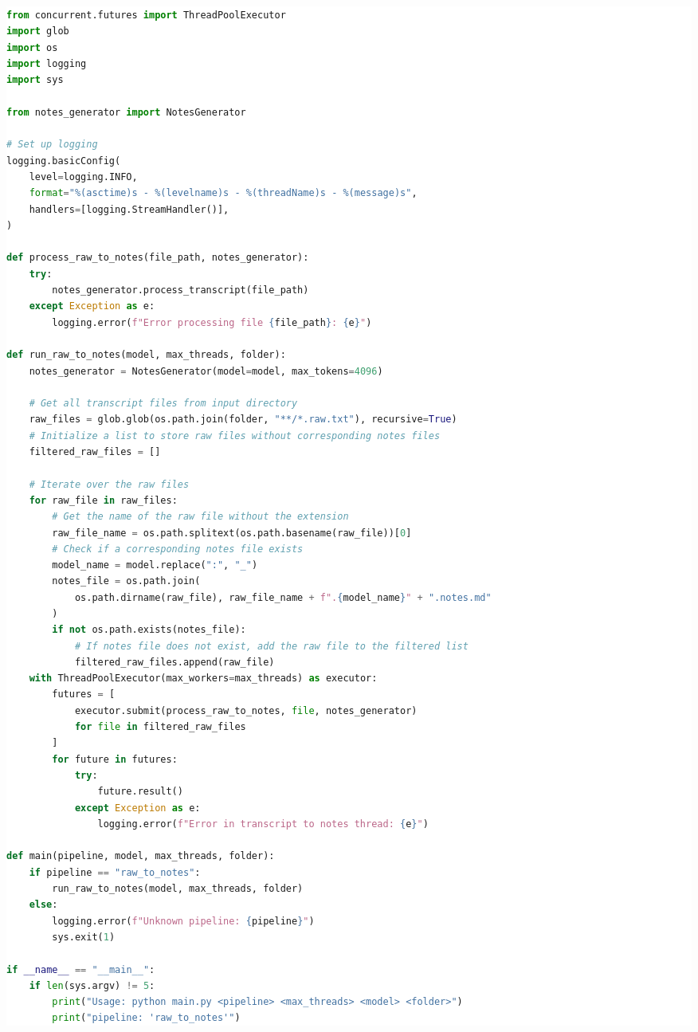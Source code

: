 ```python
from concurrent.futures import ThreadPoolExecutor
import glob
import os
import logging
import sys

from notes_generator import NotesGenerator

# Set up logging
logging.basicConfig(
    level=logging.INFO,
    format="%(asctime)s - %(levelname)s - %(threadName)s - %(message)s",
    handlers=[logging.StreamHandler()],
)

def process_raw_to_notes(file_path, notes_generator):
    try:
        notes_generator.process_transcript(file_path)
    except Exception as e:
        logging.error(f"Error processing file {file_path}: {e}")

def run_raw_to_notes(model, max_threads, folder):
    notes_generator = NotesGenerator(model=model, max_tokens=4096)

    # Get all transcript files from input directory
    raw_files = glob.glob(os.path.join(folder, "**/*.raw.txt"), recursive=True)
    # Initialize a list to store raw files without corresponding notes files
    filtered_raw_files = []

    # Iterate over the raw files
    for raw_file in raw_files:
        # Get the name of the raw file without the extension
        raw_file_name = os.path.splitext(os.path.basename(raw_file))[0]
        # Check if a corresponding notes file exists
        model_name = model.replace(":", "_")
        notes_file = os.path.join(
            os.path.dirname(raw_file), raw_file_name + f".{model_name}" + ".notes.md"
        )
        if not os.path.exists(notes_file):
            # If notes file does not exist, add the raw file to the filtered list
            filtered_raw_files.append(raw_file)
    with ThreadPoolExecutor(max_workers=max_threads) as executor:
        futures = [
            executor.submit(process_raw_to_notes, file, notes_generator)
            for file in filtered_raw_files
        ]
        for future in futures:
            try:
                future.result()
            except Exception as e:
                logging.error(f"Error in transcript to notes thread: {e}")

def main(pipeline, model, max_threads, folder):
    if pipeline == "raw_to_notes":
        run_raw_to_notes(model, max_threads, folder)
    else:
        logging.error(f"Unknown pipeline: {pipeline}")
        sys.exit(1)

if __name__ == "__main__":
    if len(sys.argv) != 5:
        print("Usage: python main.py <pipeline> <max_threads> <model> <folder>")
        print("pipeline: 'raw_to_notes'")
```